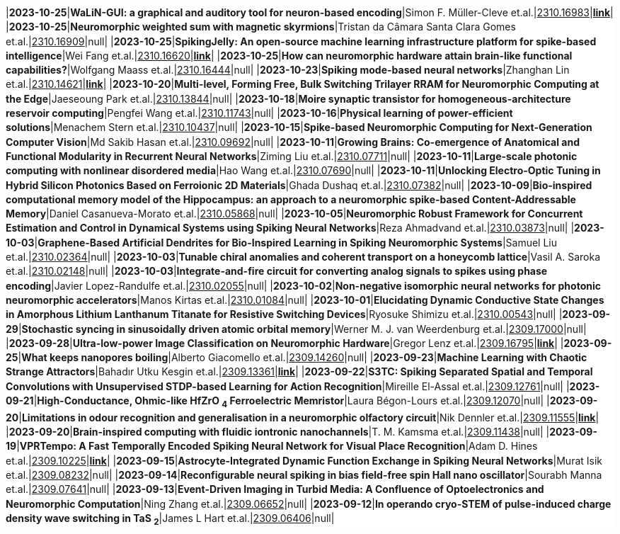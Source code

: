 |**2023-10-25**|**WaLiN-GUI: a graphical and auditory tool for neuron-based encoding**|Simon F. Müller-Cleve et.al.|[2310.16983](http://arxiv.org/abs/2310.16983)|**[link](https://github.com/event-driven-robotics/walin-gui)**|
|**2023-10-25**|**Neuromorphic weighted sum with magnetic skyrmions**|Tristan da Câmara Santa Clara Gomes et.al.|[2310.16909](http://arxiv.org/abs/2310.16909)|null|
|**2023-10-25**|**SpikingJelly: An open-source machine learning infrastructure platform for spike-based intelligence**|Wei Fang et.al.|[2310.16620](http://arxiv.org/abs/2310.16620)|**[link](https://github.com/fangwei123456/spikingjelly)**|
|**2023-10-25**|**How can neuromorphic hardware attain brain-like functional capabilities?**|Wolfgang Maass et.al.|[2310.16444](http://arxiv.org/abs/2310.16444)|null|
|**2023-10-23**|**Spiking mode-based neural networks**|Zhanghan Lin et.al.|[2310.14621](http://arxiv.org/abs/2310.14621)|**[link](https://github.com/linzhanghan/smnn)**|
|**2023-10-20**|**Multi-level, Forming Free, Bulk Switching Trilayer RRAM for Neuromorphic Computing at the Edge**|Jaeseoung Park et.al.|[2310.13844](http://arxiv.org/abs/2310.13844)|null|
|**2023-10-18**|**Moire synaptic transistor for homogeneous-architecture reservoir computing**|Pengfei Wang et.al.|[2310.11743](http://arxiv.org/abs/2310.11743)|null|
|**2023-10-16**|**Physical learning of power-efficient solutions**|Menachem Stern et.al.|[2310.10437](http://arxiv.org/abs/2310.10437)|null|
|**2023-10-15**|**Spike-based Neuromorphic Computing for Next-Generation Computer Vision**|Md Sakib Hasan et.al.|[2310.09692](http://arxiv.org/abs/2310.09692)|null|
|**2023-10-11**|**Growing Brains: Co-emergence of Anatomical and Functional Modularity in Recurrent Neural Networks**|Ziming Liu et.al.|[2310.07711](http://arxiv.org/abs/2310.07711)|null|
|**2023-10-11**|**Large-scale photonic computing with nonlinear disordered media**|Hao Wang et.al.|[2310.07690](http://arxiv.org/abs/2310.07690)|null|
|**2023-10-11**|**Unlocking Electro-Optic Tuning in Hybrid Silicon Photonics Based on Ferroionic 2D Materials**|Ghada Dushaq et.al.|[2310.07382](http://arxiv.org/abs/2310.07382)|null|
|**2023-10-09**|**Bio-inspired computational memory model of the Hippocampus: an approach to a neuromorphic spike-based Content-Addressable Memory**|Daniel Casanueva-Morato et.al.|[2310.05868](http://arxiv.org/abs/2310.05868)|null|
|**2023-10-05**|**Neuromorphic Robust Framework for Concurrent Estimation and Control in Dynamical Systems using Spiking Neural Networks**|Reza Ahmadvand et.al.|[2310.03873](http://arxiv.org/abs/2310.03873)|null|
|**2023-10-03**|**Graphene-Based Artificial Dendrites for Bio-Inspired Learning in Spiking Neuromorphic Systems**|Samuel Liu et.al.|[2310.02364](http://arxiv.org/abs/2310.02364)|null|
|**2023-10-03**|**Tunable chiral anomalies and coherent transport on a honeycomb lattice**|Vasil A. Saroka et.al.|[2310.02148](http://arxiv.org/abs/2310.02148)|null|
|**2023-10-03**|**Integrate-and-fire circuit for converting analog signals to spikes using phase encoding**|Javier Lopez-Randulfe et.al.|[2310.02055](http://arxiv.org/abs/2310.02055)|null|
|**2023-10-02**|**Non-negative isomorphic neural networks for photonic neuromorphic accelerators**|Manos Kirtas et.al.|[2310.01084](http://arxiv.org/abs/2310.01084)|null|
|**2023-10-01**|**Elucidating Dynamic Conductive State Changes in Amorphous Lithium Lanthanum Titanate for Resistive Switching Devices**|Ryosuke Shimizu et.al.|[2310.00543](http://arxiv.org/abs/2310.00543)|null|
|**2023-09-29**|**Stochastic syncing in sinusoidally driven atomic orbital memory**|Werner M. J. van Weerdenburg et.al.|[2309.17000](http://arxiv.org/abs/2309.17000)|null|
|**2023-09-28**|**Ultra-low-power Image Classification on Neuromorphic Hardware**|Gregor Lenz et.al.|[2309.16795](http://arxiv.org/abs/2309.16795)|**[link](https://github.com/biphasic/quartz-on-loihi)**|
|**2023-09-25**|**What keeps nanopores boiling**|Alberto Giacomello et.al.|[2309.14260](http://arxiv.org/abs/2309.14260)|null|
|**2023-09-23**|**Machine Learning with Chaotic Strange Attractors**|Bahadır Utku Kesgin et.al.|[2309.13361](http://arxiv.org/abs/2309.13361)|**[link](https://github.com/bahadirkesgin/ML_w_Chaos)**|
|**2023-09-22**|**S3TC: Spiking Separated Spatial and Temporal Convolutions with Unsupervised STDP-based Learning for Action Recognition**|Mireille El-Assal et.al.|[2309.12761](http://arxiv.org/abs/2309.12761)|null|
|**2023-09-21**|**High-Conductance, Ohmic-like HfZrO $_4$ Ferroelectric Memristor**|Laura Bégon-Lours et.al.|[2309.12070](http://arxiv.org/abs/2309.12070)|null|
|**2023-09-20**|**Limitations in odour recognition and generalisation in a neuromorphic olfactory circuit**|Nik Dennler et.al.|[2309.11555](http://arxiv.org/abs/2309.11555)|**[link](https://github.com/biomachinelearning/eplnetwork_imamcleland2020)**|
|**2023-09-20**|**Brain-inspired computing with fluidic iontronic nanochannels**|T. M. Kamsma et.al.|[2309.11438](http://arxiv.org/abs/2309.11438)|null|
|**2023-09-19**|**VPRTempo: A Fast Temporally Encoded Spiking Neural Network for Visual Place Recognition**|Adam D. Hines et.al.|[2309.10225](http://arxiv.org/abs/2309.10225)|**[link](https://github.com/QVPR/VPRTempo)**|
|**2023-09-15**|**Astrocyte-Integrated Dynamic Function Exchange in Spiking Neural Networks**|Murat Isik et.al.|[2309.08232](http://arxiv.org/abs/2309.08232)|null|
|**2023-09-14**|**Reconfigurable neural spiking in bias field-free spin Hall nano oscillator**|Sourabh Manna et.al.|[2309.07641](http://arxiv.org/abs/2309.07641)|null|
|**2023-09-13**|**Event-Driven Imaging in Turbid Media: A Confluence of Optoelectronics and Neuromorphic Computation**|Ning Zhang et.al.|[2309.06652](http://arxiv.org/abs/2309.06652)|null|
|**2023-09-12**|**In operando cryo-STEM of pulse-induced charge density wave switching in TaS $_2$**|James L Hart et.al.|[2309.06406](http://arxiv.org/abs/2309.06406)|null|
